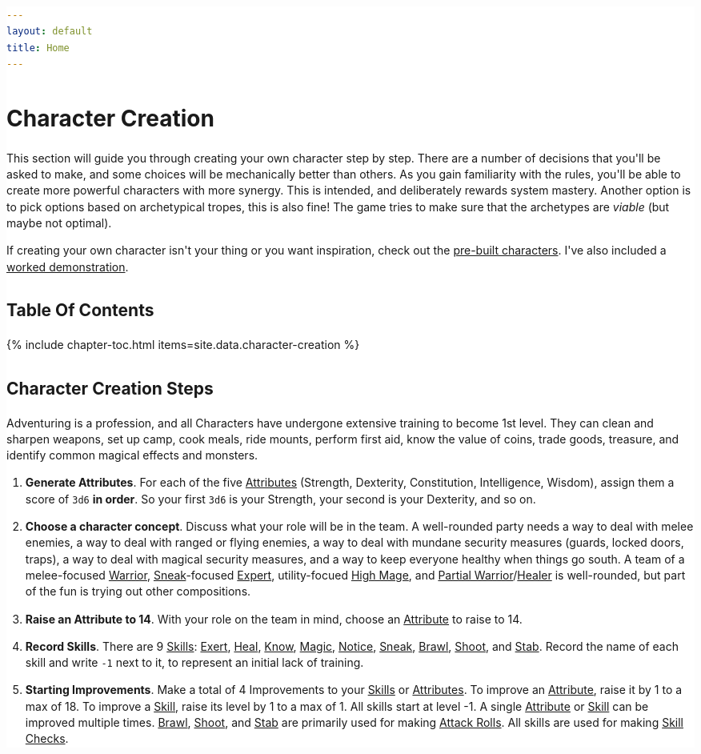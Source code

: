 ```yaml
---
layout: default
title: Home
---
```


# Character Creation

This section will guide you through creating your own character step by step. There are a number of decisions that you'll be asked to make, and some choices will be mechanically better than others. As you gain familiarity with the rules, you'll be able to create more powerful characters with more synergy. This is intended, and deliberately rewards system mastery. Another option is to pick options based on archetypical tropes, this is also fine! The game tries to make sure that the archetypes are *viable* (but maybe not optimal).

If creating your own character isn't your thing or you want inspiration, check out the [pre-built characters](#pre-built-characters). I've also included a [worked demonstration](/examples#character-creation).

## Table Of Contents

{% include chapter-toc.html items=site.data.character-creation %}

## Character Creation Steps

Adventuring is a profession, and all Characters have undergone extensive training to become 1st level. They can clean and sharpen weapons, set up camp, cook meals, ride mounts, perform first aid, know the value of coins, trade goods, treasure, and identify common magical effects and monsters.

1. **Generate Attributes**. For each of the five [Attributes](/rules#attributes) (Strength, Dexterity, Constitution, Intelligence, Wisdom), assign them a score of `3d6` **in order**. So your first `3d6` is your Strength, your second is your Dexterity, and so on.

1. **Choose a character concept**. Discuss what your role will be in the team. A well-rounded party needs a way to deal with melee enemies, a way to deal with ranged or flying enemies, a way to deal with mundane security measures (guards, locked doors, traps), a way to deal with magical security measures, and a way to keep everyone healthy when things go south. A team of a melee-focused [Warrior](/classes#warrior), [Sneak](/rules#sneak)-focused [Expert](/classes#expert), utility-focued [High Mage](/arcane-traditions#high-mage), and [Partial Warrior](/classes#partial-warrior)/[Healer](/arcane-traditions#healer) is well-rounded, but part of the fun is trying out other compositions.

1. **Raise an Attribute to 14**. With your role on the team in mind, choose an [Attribute](/rules#attributes) to raise to 14.

1. **Record Skills**. There are 9 [Skills](/rules#skills): [Exert](/rules#exert), [Heal](/rules#heal), [Know](/rules#know), [Magic](/rules#magic), [Notice](/rules#notice), [Sneak](/rules#sneak), [Brawl](/rules#brawl), [Shoot](/rules#shoot), and [Stab](/rules#stab). Record the name of each skill and write `-1` next to it, to represent an initial lack of training.

1. **Starting Improvements**. Make a total of 4 <span id="improvement">Improvements<span> to your [Skills](/rules#skills) or [Attributes](/rules#attributes). To improve an [Attribute](/rules#attributes), raise it by 1 to a max of 18. To improve a [Skill](/rules#skills), raise its level by 1 to a max of 1. All skills start at level -1. A single [Attribute](/rules#attributes) or [Skill](/rules#skills) can be improved multiple times. [Brawl](/rules#brawl), [Shoot](/rules#shoot), and [Stab](/rules#stab) are primarily used for making [Attack Rolls](/combat#attack-rolls). All skills are used for making [Skill Checks](/rules#skill-checks).
